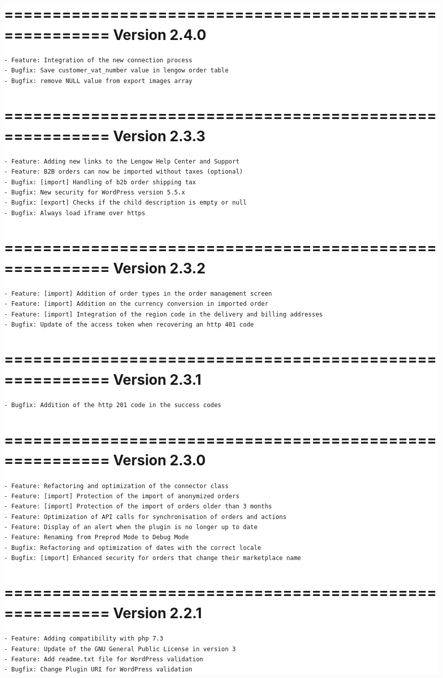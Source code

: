 ========================================================
Version 2.4.0
========================================================

    - Feature: Integration of the new connection process
    - Bugfix: Save customer_vat_number value in lengow order table
    - Bugfix: remove NULL value from export images array

========================================================
Version 2.3.3
========================================================

    - Feature: Adding new links to the Lengow Help Center and Support
    - Feature: B2B orders can now be imported without taxes (optional)
    - Bugfix: [import] Handling of b2b order shipping tax
    - Bugfix: New security for WordPress version 5.5.x
    - Bugfix: [export] Checks if the child description is empty or null
    - Bugfix: Always load iframe over https

========================================================
Version 2.3.2
========================================================

    - Feature: [import] Addition of order types in the order management screen
    - Feature: [import] Addition on the currency conversion in imported order
    - Feature: [import] Integration of the region code in the delivery and billing addresses
    - Bugfix: Update of the access token when recovering an http 401 code

========================================================
Version 2.3.1
========================================================

    - Bugfix: Addition of the http 201 code in the success codes

========================================================
Version 2.3.0
========================================================

    - Feature: Refactoring and optimization of the connector class
    - Feature: [import] Protection of the import of anonymized orders
    - Feature: [import] Protection of the import of orders older than 3 months
    - Feature: Optimization of API calls for synchronisation of orders and actions
    - Feature: Display of an alert when the plugin is no longer up to date
    - Feature: Renaming from Preprod Mode to Debug Mode
    - Bugfix: Refactoring and optimization of dates with the correct locale
    - Bugfix: [import] Enhanced security for orders that change their marketplace name

========================================================
Version 2.2.1
========================================================

    - Feature: Adding compatibility with php 7.3
    - Feature: Update of the GNU General Public License in version 3
    - Feature: Add readme.txt file for WordPress validation
    - Bugfix: Change Plugin URI for WordPress validation
